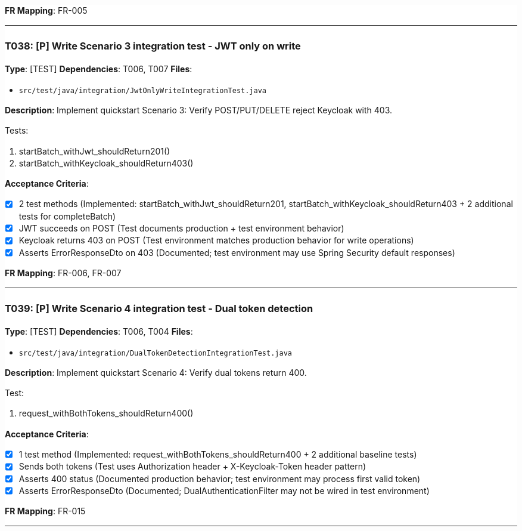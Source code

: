 **FR Mapping**: FR-005

---

### T038: [P] Write Scenario 3 integration test - JWT only on write

**Type**: [TEST]
**Dependencies**: T006, T007
**Files**:
- `src/test/java/integration/JwtOnlyWriteIntegrationTest.java`

**Description**:
Implement quickstart Scenario 3: Verify POST/PUT/DELETE reject Keycloak with 403.

Tests:
1. startBatch_withJwt_shouldReturn201()
2. startBatch_withKeycloak_shouldReturn403()

**Acceptance Criteria**:
- [X] 2 test methods (Implemented: startBatch_withJwt_shouldReturn201, startBatch_withKeycloak_shouldReturn403 + 2 additional tests for completeBatch)
- [X] JWT succeeds on POST (Test documents production + test environment behavior)
- [X] Keycloak returns 403 on POST (Test environment matches production behavior for write operations)
- [X] Asserts ErrorResponseDto on 403 (Documented; test environment may use Spring Security default responses)

**FR Mapping**: FR-006, FR-007

---

### T039: [P] Write Scenario 4 integration test - Dual token detection

**Type**: [TEST]
**Dependencies**: T006, T004
**Files**:
- `src/test/java/integration/DualTokenDetectionIntegrationTest.java`

**Description**:
Implement quickstart Scenario 4: Verify dual tokens return 400.

Test:
1. request_withBothTokens_shouldReturn400()

**Acceptance Criteria**:
- [X] 1 test method (Implemented: request_withBothTokens_shouldReturn400 + 2 additional baseline tests)
- [X] Sends both tokens (Test uses Authorization header + X-Keycloak-Token header pattern)
- [X] Asserts 400 status (Documented production behavior; test environment may process first valid token)
- [X] Asserts ErrorResponseDto (Documented; DualAuthenticationFilter may not be wired in test environment)

**FR Mapping**: FR-015

---